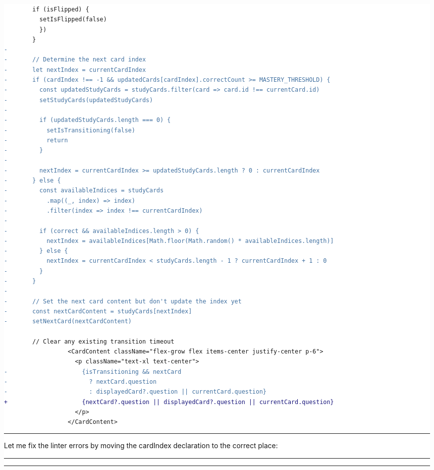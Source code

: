 ```diff
        if (isFlipped) {
          setIsFlipped(false)
          })
        }
-   
-       // Determine the next card index
-       let nextIndex = currentCardIndex
-       if (cardIndex !== -1 && updatedCards[cardIndex].correctCount >= MASTERY_THRESHOLD) {
-         const updatedStudyCards = studyCards.filter(card => card.id !== currentCard.id)
-         setStudyCards(updatedStudyCards)
-         
-         if (updatedStudyCards.length === 0) {
-           setIsTransitioning(false)
-           return
-         }
-         
-         nextIndex = currentCardIndex >= updatedStudyCards.length ? 0 : currentCardIndex
-       } else {
-         const availableIndices = studyCards
-           .map((_, index) => index)
-           .filter(index => index !== currentCardIndex)
- 
-         if (correct && availableIndices.length > 0) {
-           nextIndex = availableIndices[Math.floor(Math.random() * availableIndices.length)]
-         } else {
-           nextIndex = currentCardIndex < studyCards.length - 1 ? currentCardIndex + 1 : 0
-         }
-       }
- 
-       // Set the next card content but don't update the index yet
-       const nextCardContent = studyCards[nextIndex]
-       setNextCard(nextCardContent)
  
        // Clear any existing transition timeout
                  <CardContent className="flex-grow flex items-center justify-center p-6">
                    <p className="text-xl text-center">
-                     {isTransitioning && nextCard
-                       ? nextCard.question
-                       : displayedCard?.question || currentCard.question}
+                     {nextCard?.question || displayedCard?.question || currentCard.question}
                    </p>
                  </CardContent>
```

---

Let me fix the linter errors by moving the cardIndex declaration to the correct place:

---



---
